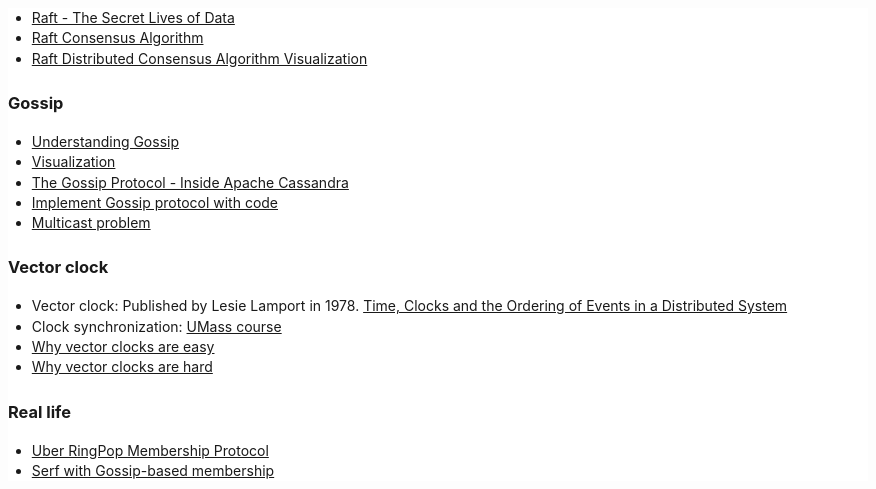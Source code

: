   * [Raft - The Secret Lives of Data](http://thesecretlivesofdata.com/raft/)
  * [Raft Consensus Algorithm](https://raft.github.io/)
  * [Raft Distributed Consensus Algorithm Visualization](http://kanaka.github.io/raft.js/)

### Gossip
* [Understanding Gossip](https://www.youtube.com/watch?v=FuP1Fvrv6ZQ&ab_channel=PlanetCassandra)
* [Visualization](https://rrmoelker.github.io/gossip-visualization/)
* [The Gossip Protocol - Inside Apache Cassandra](https://www.linkedin.com/pulse/gossip-protocol-inside-apache-cassandra-soham-saha/)
* [Implement Gossip protocol with code](https://medium.com/@swarnimsinghal/implementing-cassandras-gossip-protocol-part-1-b9fd161e5f49)
* [Multicast problem](https://tharunravuri.medium.com/multicast-problem-b1321c62233f)

### Vector clock
* Vector clock: Published by Lesie Lamport in 1978. [Time, Clocks and the Ordering of Events in a Distributed System](https://www.microsoft.com/en-us/research/publication/time-clocks-ordering-events-distributed-system/)
* Clock synchronization: [UMass course](http://lass.cs.umass.edu/~shenoy/courses/spring05/lectures/Lec10.pdf)
* [Why vector clocks are easy](https://riak.com/posts/technical/why-vector-clocks-are-easy/)
* [Why vector clocks are hard](https://riak.com/posts/technical/why-vector-clocks-are-hard/)

### Real life
* [Uber RingPop Membership Protocol](https://eng.uber.com/ringpop-open-source-nodejs-library/)
* [Serf with Gossip-based membership](https://www.serf.io/)